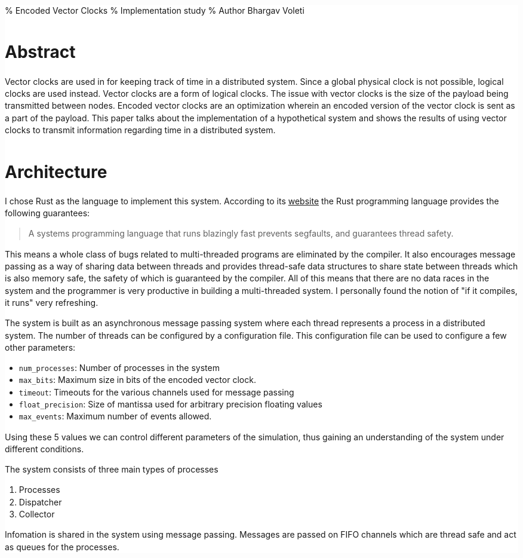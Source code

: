 % Encoded Vector Clocks
% Implementation study
% Author Bhargav Voleti

# Abstract
Vector clocks are used in for keeping track of time in a distributed system.
Since a global physical clock is not possible, logical clocks are used
instead. Vector clocks are a form of logical clocks. The issue with vector
clocks is the size of the payload being transmitted between nodes. Encoded
vector clocks are an optimization wherein an encoded version of the vector
clock is sent as a part of the payload. This paper talks about the
implementation of a hypothetical system and shows the results of using vector
clocks to transmit information regarding time in a distributed system.


# Architecture
I chose Rust as the language to implement this system. According to its
[website](https://www.rust-lang.org/en-US/) the Rust programming language provides the
following guarantees:

> A systems programming language that runs blazingly fast prevents segfaults,
> and guarantees thread safety.

This means a whole class of bugs related to multi-threaded programs are
eliminated by the compiler. It also encourages message passing as a way of
sharing data between threads and provides thread-safe data structures to share
state between threads which is also memory safe, the safety of which is
guaranteed by the compiler. All of this means that there are no data races in
the system and the programmer is very productive in building a multi-threaded
system. I personally found the notion of "if it compiles, it runs" very
refreshing.

The system is built as an asynchronous message passing system where each
thread represents a process in a distributed system. The number of threads
can be configured by a configuration file. This configuration file can be
used to configure a few other parameters:

* `num_processes`: Number of processes in the system
* `max_bits`: Maximum size in bits of the encoded vector clock.
* `timeout`: Timeouts for the various channels used for message passing
* `float_precision`: Size of mantissa used for arbitrary precision floating values
* `max_events`: Maximum number of events allowed.

Using these 5 values we can control different parameters of the simulation,
thus gaining an understanding of the system under different conditions.

The system consists of three main types of processes

1. Processes
2. Dispatcher
3. Collector

Infomation is shared in the system using message passing. Messages are passed
on FIFO channels which are thread safe and act as queues for the processes.
